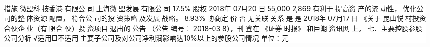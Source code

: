 措施
微盟科
技香港
有限公
司
上海微
盟发展
有限公
司
17.5%
股权
2018年
07月20
日
55,000
2,869
有利于
提高资
产的流
动性，
优化公
司的整
体资源
配置，
符合公
司的投
资策略
及发展
战略。
8.93%
协商定
价
否
无关联
关系
是
是
2018年
07月17
日
《关于
昆山悦
村投资
合伙企
业（有
限合
伙）投
资项目
退出的
公告
（公告
编号：
2018-03
8），刊
登在
《证券
时报》
和巨潮
资讯网
上。
七、主要控股参股公司分析
√适用□不适用
主要子公司及对公司净利润影响达10%以上的参股公司情况
单位：元